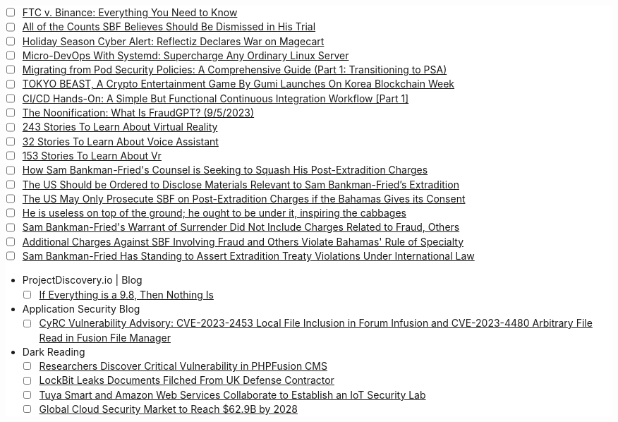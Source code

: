   - [ ] [FTC v. Binance: Everything You Need to Know](https://hackernoon.com/ftc-v-binance-everything-you-need-to-know?source=rss)
  - [ ] [All of the Counts SBF Believes Should Be Dismissed in His Trial](https://hackernoon.com/all-of-the-counts-sbf-believes-should-be-dismissed-in-his-trial?source=rss)
  - [ ] [Holiday Season Cyber Alert: Reflectiz Declares War on Magecart](https://hackernoon.com/holiday-season-cyber-alert-reflectiz-declares-war-on-magecart?source=rss)
  - [ ] [Micro-DevOps With Systemd: Supercharge Any Ordinary Linux Server](https://hackernoon.com/micro-devops-with-systemd-supercharge-any-ordinary-linux-server?source=rss)
  - [ ] [Migrating from Pod Security Policies: A Comprehensive Guide (Part 1: Transitioning to PSA)](https://hackernoon.com/migrating-from-pod-security-policies-a-comprehensive-guide-part-1-transitioning-to-psa?source=rss)
  - [ ] [TOKYO BEAST, A Crypto Entertainment Game By Gumi Launches On Korea Blockchain Week](https://hackernoon.com/tokyo-beast-a-crypto-entertainment-game-by-gumi-launches-on-korea-blockchain-week?source=rss)
  - [ ] [CI/CD Hands-On: A Simple But Functional Continuous Integration Workflow [Part 1]](https://hackernoon.com/cicd-hands-on-a-simple-but-functional-continuous-integration-workflow-part-1?source=rss)
  - [ ] [The Noonification: What Is FraudGPT? (9/5/2023)](https://hackernoon.com/9-5-2023-noonification?source=rss)
  - [ ] [243 Stories To Learn About Virtual Reality](https://hackernoon.com/243-stories-to-learn-about-virtual-reality?source=rss)
  - [ ] [32 Stories To Learn About Voice Assistant](https://hackernoon.com/32-stories-to-learn-about-voice-assistant?source=rss)
  - [ ] [153 Stories To Learn About Vr](https://hackernoon.com/153-stories-to-learn-about-vr?source=rss)
  - [ ] [How Sam Bankman-Fried's Counsel is Seeking to Squash His Post-Extradition Charges](https://hackernoon.com/how-sam-bankman-frieds-counsel-is-seeking-to-squash-his-post-extradition-charges?source=rss)
  - [ ] [The US Should be Ordered to Disclose Materials Relevant to Sam Bankman-Fried’s Extradition](https://hackernoon.com/the-us-should-be-ordered-to-disclose-materials-relevant-to-sam-bankman-frieds-extradition?source=rss)
  - [ ] [The US May Only Prosecute SBF on Post-Extradition Charges if the Bahamas Gives its Consent](https://hackernoon.com/the-us-may-only-prosecute-sbf-on-post-extradition-charges-if-the-bahamas-gives-its-consent?source=rss)
  - [ ] [He is useless on top of the ground; he ought to be under it, inspiring the cabbages](https://hackernoon.com/he-is-useless-on-top-of-the-ground-he-ought-to-be-under-it-inspiring-the-cabbages?source=rss)
  - [ ] [Sam Bankman-Fried's Warrant of Surrender Did Not Include Charges Related to Fraud, Others](https://hackernoon.com/sam-bankman-frieds-warrant-of-surrender-did-not-include-charges-related-to-fraud-others?source=rss)
  - [ ] [Additional Charges Against SBF Involving Fraud and Others Violate Bahamas' Rule of Specialty](https://hackernoon.com/additional-charges-against-sbf-involving-fraud-and-others-violate-bahamas-rule-of-specialty?source=rss)
  - [ ] [Sam Bankman-Fried Has Standing to Assert Extradition Treaty Violations Under International Law](https://hackernoon.com/sam-bankman-fried-has-standing-to-assert-extradition-treaty-violations-under-international-law?source=rss)
- ProjectDiscovery.io | Blog
  - [ ] [If Everything is a 9.8, Then Nothing Is](https://blog.projectdiscovery.io/if-everything-is-a-9-8-then-nothing-is/)
- Application Security Blog
  - [ ] [CyRC Vulnerability Advisory: CVE-2023-2453 Local File Inclusion in Forum Infusion and CVE-2023-4480 Arbitrary File Read in Fusion File Manager](https://www.synopsys.com/blogs/software-security/cyrc-vulnerability-advisory-cve-2023-2453/)
- Dark Reading
  - [ ] [Researchers Discover Critical Vulnerability in PHPFusion CMS](https://www.darkreading.com/application-security/researchers-discover-critical-vulnerability-in-phpfusion-cms)
  - [ ] [LockBit Leaks Documents Filched From UK Defense Contractor](https://www.darkreading.com/attacks-breaches/lockbit-leaks-documents-filched-from-uk-defence-contractor)
  - [ ] [Tuya Smart and Amazon Web Services Collaborate to Establish an IoT Security Lab](https://www.darkreading.com/ics-ot/tuya-smart-and-amazon-web-services-collaborate-to-establish-an-iot-security-lab)
  - [ ] [Global Cloud Security Market to Reach $62.9B by 2028](https://www.darkreading.com/cloud/global-cloud-security-market-to-reach-62-9b-by-2028)